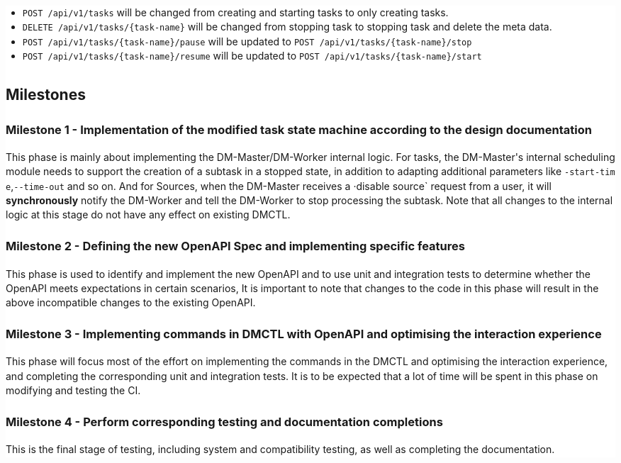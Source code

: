 - `POST /api/v1/tasks` will be changed from creating and starting tasks to only creating tasks.
- `DELETE /api/v1/tasks/{task-name}` will be changed from stopping task to stopping task and delete the meta data.
- `POST /api/v1/tasks/{task-name}/pause` will be updated to `POST /api/v1/tasks/{task-name}/stop`
- `POST /api/v1/tasks/{task-name}/resume` will be updated to `POST /api/v1/tasks/{task-name}/start`

## Milestones

### Milestone 1 - Implementation of the modified task state machine according to the design documentation

This phase is mainly about implementing the DM-Master/DM-Worker internal logic.
For tasks, the DM-Master's internal scheduling module needs to support the creation of a subtask in a stopped state, in addition to adapting additional parameters like `-start-time`,`--time-out` and so on.
And for Sources, when the DM-Master receives a ·disable source` request from a user, it will **synchronously** notify the DM-Worker and tell the DM-Worker to stop processing the subtask. Note that all changes to the internal logic at this stage do not have any effect on existing DMCTL.

### Milestone 2 - Defining the new OpenAPI Spec and implementing specific features

This phase is used to identify and implement the new OpenAPI and to use unit and integration tests to determine whether the OpenAPI meets expectations in certain scenarios, It is important to note that changes to the code in this phase will result in the above incompatible changes to the existing OpenAPI.

### Milestone 3 - Implementing commands in DMCTL with OpenAPI and optimising the interaction experience

This phase will focus most of the effort on implementing the commands in the DMCTL and optimising the interaction experience, and completing the corresponding unit and integration tests. It is to be expected that a lot of time will be spent in this phase on modifying and testing the CI.

### Milestone 4 - Perform corresponding testing and documentation completions

This is the final stage of testing, including system and compatibility testing, as well as completing the documentation.
